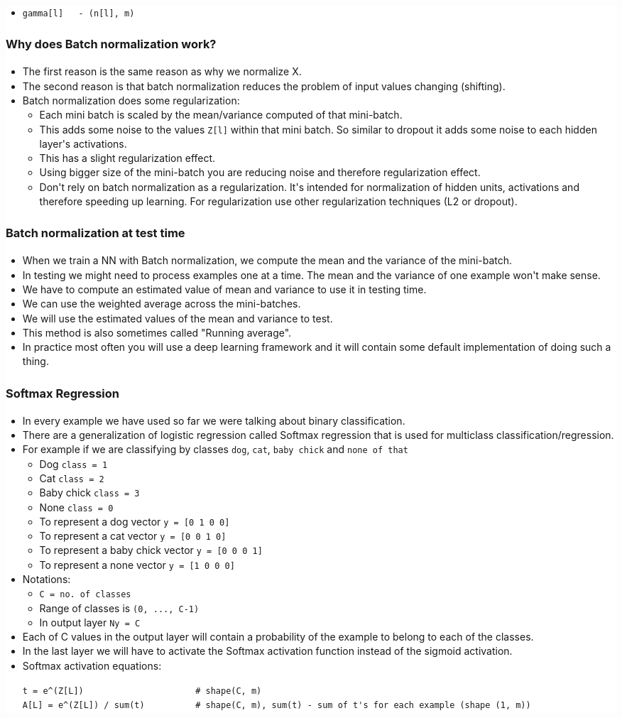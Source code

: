   - `gamma[l]   - (n[l], m)`

### Why does Batch normalization work?

- The first reason is the same reason as why we normalize X.
- The second reason is that batch normalization reduces the problem of input values changing (shifting).
- Batch normalization does some regularization:
  - Each mini batch is scaled by the mean/variance computed of that mini-batch.
  - This adds some noise to the values `Z[l]` within that mini batch. So similar to dropout it adds some noise to each hidden layer's activations.
  - This has a slight regularization effect.
  - Using bigger size of the mini-batch you are reducing noise and therefore regularization effect.
  - Don't rely on batch normalization as a regularization. It's intended for normalization of hidden units, activations and therefore speeding up learning. For regularization use other regularization techniques (L2 or dropout).

### Batch normalization at test time

- When we train a NN with Batch normalization, we compute the mean and the variance of the mini-batch.
- In testing we might need to process examples one at a time. The mean and the variance of one example won't make sense.
- We have to compute an estimated value of mean and variance to use it in testing time.
- We can use the weighted average across the mini-batches.
- We will use the estimated values of the mean and variance to test.
- This method is also sometimes called "Running average".
- In practice most often you will use a deep learning framework and it will contain some default implementation of doing such a thing.

### Softmax Regression

- In every example we have used so far we were talking about binary classification.
- There are a generalization of logistic regression called Softmax regression that is used for multiclass classification/regression.
- For example if we are classifying by classes `dog`, `cat`, `baby chick` and `none of that`
  - Dog `class = 1`
  - Cat `class = 2`
  - Baby chick `class = 3`
  - None `class = 0`
  - To represent a dog vector `y = [0 1 0 0]`
  - To represent a cat vector `y = [0 0 1 0]`
  - To represent a baby chick vector `y = [0 0 0 1]`
  - To represent a none vector `y = [1 0 0 0]`
- Notations:
  - `C = no. of classes`
  - Range of classes is `(0, ..., C-1)`
  - In output layer `Ny = C`
- Each of C values in the output layer will contain a probability of the example to belong to each of the classes.
- In the last layer we will have to activate the Softmax activation function instead of the sigmoid activation.
- Softmax activation equations:
  ```
  t = e^(Z[L])                      # shape(C, m)
  A[L] = e^(Z[L]) / sum(t)          # shape(C, m), sum(t) - sum of t's for each example (shape (1, m))
  ```

